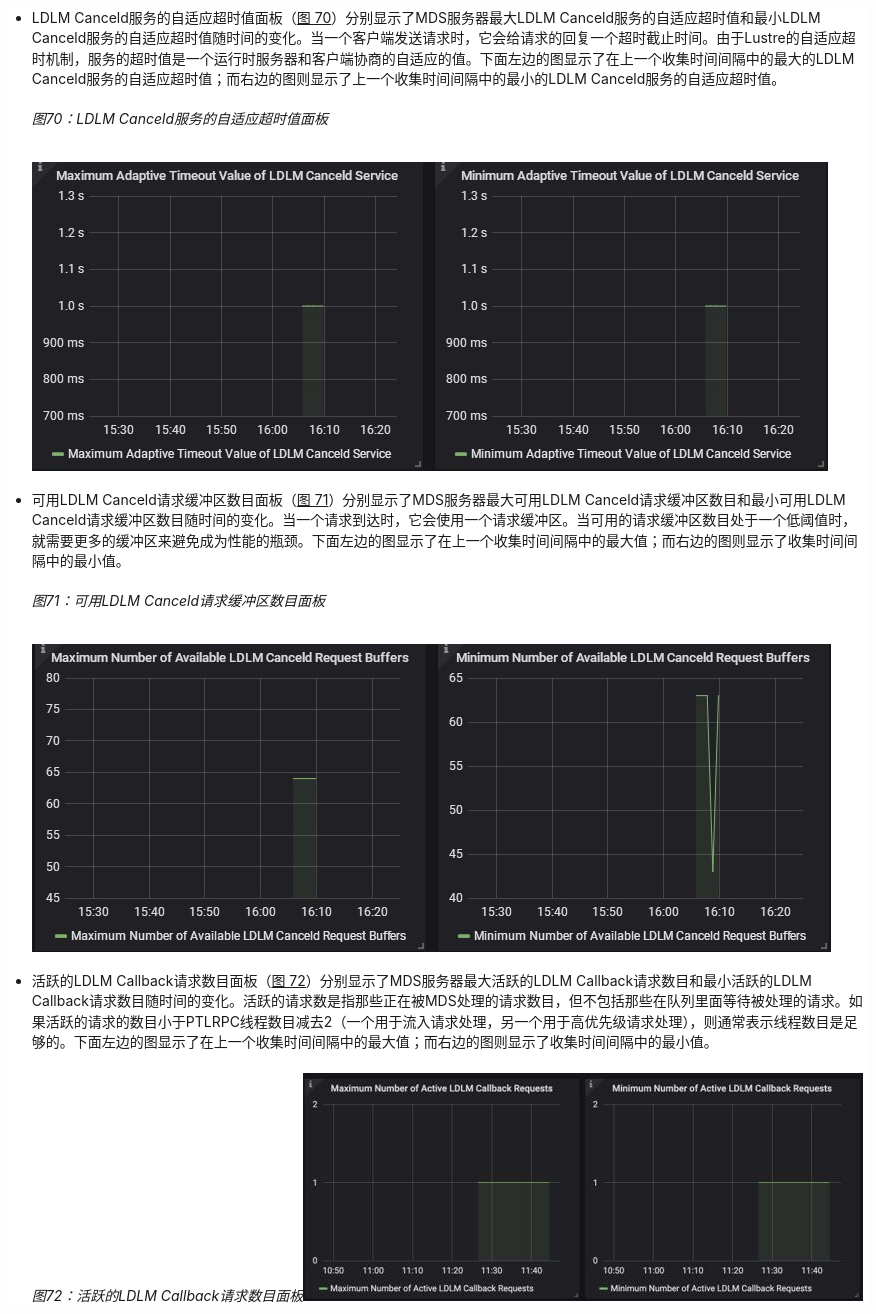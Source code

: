 - LDLM Canceld服务的自适应超时值面板（[图 70](#图70ldlm-canceld服务的自适应超时值面板)）分别显示了MDS服务器最大LDLM Canceld服务的自适应超时值和最小LDLM Canceld服务的自适应超时值随时间的变化。当一个客户端发送请求时，它会给请求的回复一个超时截止时间。由于Lustre的自适应超时机制，服务的超时值是一个运行时服务器和客户端协商的自适应的值。下面左边的图显示了在上一个收集时间间隔中的最大的LDLM Canceld服务的自适应超时值；而右边的图则显示了上一个收集时间间隔中的最小的LDLM Canceld服务的自适应超时值。

  ###### 图70：LDLM Canceld服务的自适应超时值面板
  
  ![Adaptive Timeout Value of LDLM Canceld Service](pic/lustre_mds/adaptive_timeout_value_of_ldlm_canceld_service.jpg)
  
- 可用LDLM Canceld请求缓冲区数目面板（[图 71](#图71可用ldlm-canceld请求缓冲区数目面板)）分别显示了MDS服务器最大可用LDLM Canceld请求缓冲区数目和最小可用LDLM Canceld请求缓冲区数目随时间的变化。当一个请求到达时，它会使用一个请求缓冲区。当可用的请求缓冲区数目处于一个低阈值时，就需要更多的缓冲区来避免成为性能的瓶颈。下面左边的图显示了在上一个收集时间间隔中的最大值；而右边的图则显示了收集时间间隔中的最小值。

  ###### 图71：可用LDLM Canceld请求缓冲区数目面板

  ![Number of Available LDLM Canceld Requests Buffers](pic/lustre_mds/number_of_available_ldlm_canceld_requests_buffers.jpg)

- 活跃的LDLM Callback请求数目面板（[图 72](#图72活跃的ldlm-callback请求数目面板)）分别显示了MDS服务器最大活跃的LDLM Callback请求数目和最小活跃的LDLM Callback请求数目随时间的变化。活跃的请求数是指那些正在被MDS处理的请求数目，但不包括那些在队列里面等待被处理的请求。如果活跃的请求的数目小于PTLRPC线程数目减去2（一个用于流入请求处理，另一个用于高优先级请求处理），则通常表示线程数目是足够的。下面左边的图显示了在上一个收集时间间隔中的最大值；而右边的图则显示了收集时间间隔中的最小值。

  ###### 图72：活跃的LDLM Callback请求数目面板![Number of Active LDLM Callback Requests](pic/lustre_mds/number_of_active_ldlm_callback_requests.jpg)
